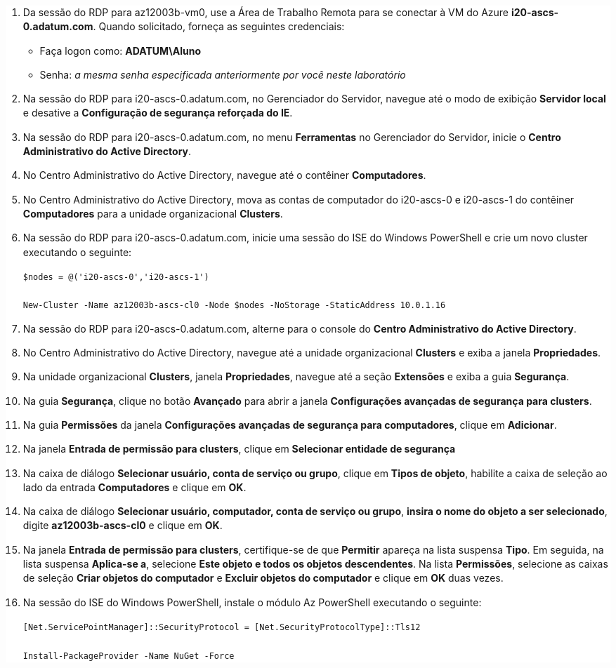 1. Da sessão do RDP para az12003b-vm0, use a Área de Trabalho Remota para se conectar à VM do Azure **i20-ascs-0.adatum.com**. Quando solicitado, forneça as seguintes credenciais:

    -   Faça logon como: **ADATUM\\Aluno**

    -   Senha: *a mesma senha especificada anteriormente por você neste laboratório*

1. Na sessão do RDP para i20-ascs-0.adatum.com, no Gerenciador do Servidor, navegue até o modo de exibição **Servidor local** e desative a **Configuração de segurança reforçada do IE**.

1. Na sessão do RDP para i20-ascs-0.adatum.com, no menu **Ferramentas** no Gerenciador do Servidor, inicie o **Centro Administrativo do Active Directory**.

1. No Centro Administrativo do Active Directory, navegue até o contêiner **Computadores**. 

1. No Centro Administrativo do Active Directory, mova as contas de computador do i20-ascs-0 e i20-ascs-1 do contêiner **Computadores** para a unidade organizacional **Clusters**.

1. Na sessão do RDP para i20-ascs-0.adatum.com, inicie uma sessão do ISE do Windows PowerShell e crie um novo cluster executando o seguinte:

    ```
    $nodes = @('i20-ascs-0','i20-ascs-1')

    New-Cluster -Name az12003b-ascs-cl0 -Node $nodes -NoStorage -StaticAddress 10.0.1.16
    ```

1. Na sessão do RDP para i20-ascs-0.adatum.com, alterne para o console do **Centro Administrativo do Active Directory**.

1. No Centro Administrativo do Active Directory, navegue até a unidade organizacional **Clusters** e exiba a janela **Propriedades**. 

1. Na unidade organizacional **Clusters**, janela **Propriedades**, navegue até a seção **Extensões** e exiba a guia **Segurança**. 

1. Na guia **Segurança**, clique no botão **Avançado** para abrir a janela **Configurações avançadas de segurança para clusters**. 

1. Na guia **Permissões** da janela **Configurações avançadas de segurança para computadores**, clique em **Adicionar**.

1. Na janela **Entrada de permissão para clusters**, clique em **Selecionar entidade de segurança**

1. Na caixa de diálogo **Selecionar usuário, conta de serviço ou grupo**, clique em **Tipos de objeto**, habilite a caixa de seleção ao lado da entrada **Computadores** e clique em **OK**. 

1. Na caixa de diálogo **Selecionar usuário, computador, conta de serviço ou grupo**, **insira o nome do objeto a ser selecionado**, digite **az12003b-ascs-cl0** e clique em **OK**.

1. Na janela **Entrada de permissão para clusters**, certifique-se de que **Permitir** apareça na lista suspensa **Tipo**. Em seguida, na lista suspensa **Aplica-se a**, selecione **Este objeto e todos os objetos descendentes**. Na lista **Permissões**, selecione as caixas de seleção **Criar objetos do computador** e **Excluir objetos do computador** e clique em **OK** duas vezes.

1. Na sessão do ISE do Windows PowerShell, instale o módulo Az PowerShell executando o seguinte:

    ```
    [Net.ServicePointManager]::SecurityProtocol = [Net.SecurityProtocolType]::Tls12
    
    Install-PackageProvider -Name NuGet -Force

